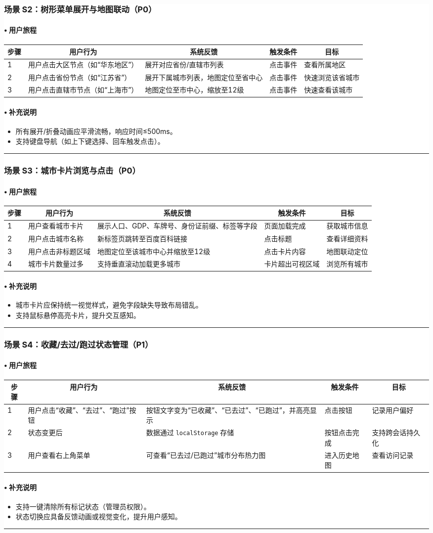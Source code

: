 
### 场景 S2：树形菜单展开与地图联动（P0）

#### • 用户旅程

| 步骤 | 用户行为 | 系统反馈 | 触发条件 | 目标 |
|------|--------|----------|----------|------|
| 1 | 用户点击大区节点（如“华东地区”） | 展开对应省份/直辖市列表 | 点击事件 | 查看所属地区 |
| 2 | 用户点击省份节点（如“江苏省”） | 展开下属城市列表，地图定位至省中心 | 点击事件 | 快速浏览该省城市 |
| 3 | 用户点击直辖市节点（如“上海市”） | 地图定位至市中心，缩放至12级 | 点击事件 | 快速查看该城市 |

#### • 补充说明
- 所有展开/折叠动画应平滑流畅，响应时间≤500ms。
- 支持键盘导航（如上下键选择、回车触发点击）。

---

### 场景 S3：城市卡片浏览与点击（P0）

#### • 用户旅程

| 步骤 | 用户行为 | 系统反馈 | 触发条件 | 目标 |
|------|--------|----------|----------|------|
| 1 | 用户查看城市卡片 | 展示人口、GDP、车牌号、身份证前缀、标签等字段 | 页面加载完成 | 获取城市信息 |
| 2 | 用户点击城市名称 | 新标签页跳转至百度百科链接 | 点击标题 | 查看详细资料 |
| 3 | 用户点击非标题区域 | 地图定位至该城市中心并缩放至12级 | 点击卡片内容 | 地图联动定位 |
| 4 | 城市卡片数量过多 | 支持垂直滚动加载更多城市 | 卡片超出可视区域 | 浏览所有城市 |

#### • 补充说明
- 城市卡片应保持统一视觉样式，避免字段缺失导致布局错乱。
- 支持鼠标悬停高亮卡片，提升交互感知。

---

### 场景 S4：收藏/去过/跑过状态管理（P1）

#### • 用户旅程

| 步骤 | 用户行为 | 系统反馈 | 触发条件 | 目标 |
|------|--------|----------|----------|------|
| 1 | 用户点击“收藏”、“去过”、“跑过”按钮 | 按钮文字变为“已收藏”、“已去过”、“已跑过”，并高亮显示 | 点击按钮 | 记录用户偏好 |
| 2 | 状态变更后 | 数据通过 `localStorage` 存储 | 按钮点击完成 | 支持跨会话持久化 |
| 3 | 用户查看右上角菜单 | 可查看“已去过/已跑过”城市分布热力图 | 进入历史地图 | 查看访问记录 |

#### • 补充说明
- 支持一键清除所有标记状态（管理员权限）。
- 状态切换应具备反馈动画或视觉变化，提升用户感知。

---